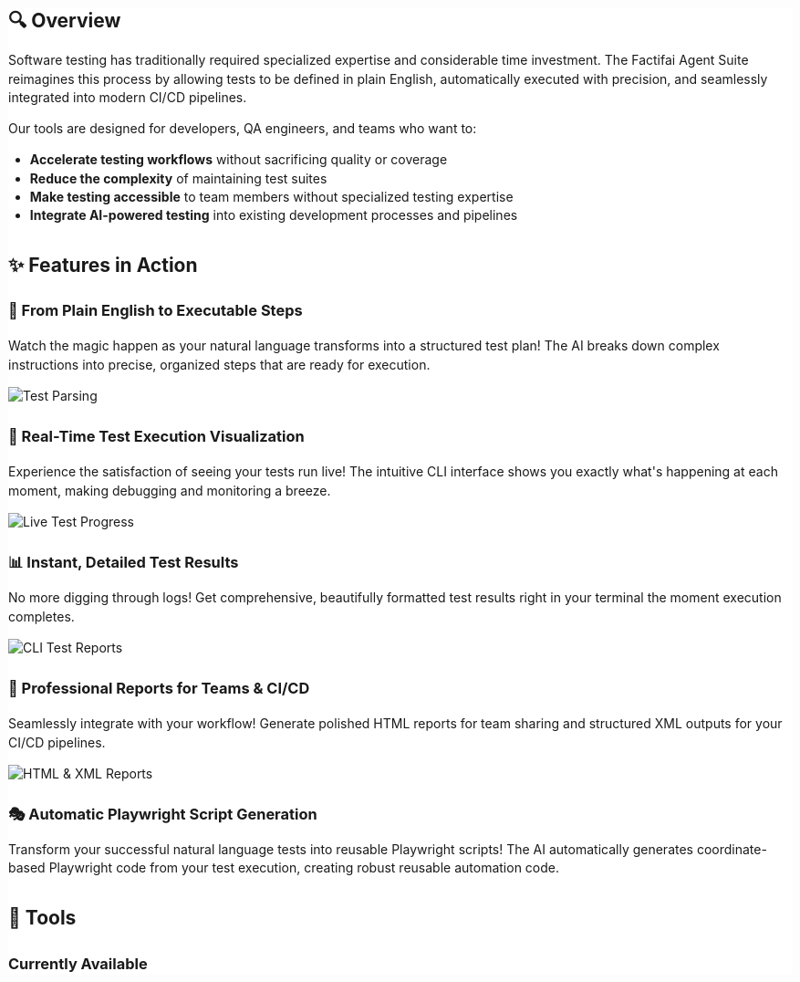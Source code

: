 ## 🔍 Overview

Software testing has traditionally required specialized expertise and considerable time investment. The Factifai Agent Suite reimagines this process by allowing tests to be defined in plain English, automatically executed with precision, and seamlessly integrated into modern CI/CD pipelines.

Our tools are designed for developers, QA engineers, and teams who want to:

- **Accelerate testing workflows** without sacrificing quality or coverage
- **Reduce the complexity** of maintaining test suites 
- **Make testing accessible** to team members without specialized testing expertise
- **Integrate AI-powered testing** into existing development processes and pipelines

## ✨ Features in Action

### 🧠 From Plain English to Executable Steps
Watch the magic happen as your natural language transforms into a structured test plan! The AI breaks down complex instructions into precise, organized steps that are ready for execution.

![Test Parsing](assets/images/gifs/test-parsing.gif)

### 🔄 Real-Time Test Execution Visualization
Experience the satisfaction of seeing your tests run live! The intuitive CLI interface shows you exactly what's happening at each moment, making debugging and monitoring a breeze.

![Live Test Progress](assets/images/gifs/live-test-progress.gif)

### 📊 Instant, Detailed Test Results
No more digging through logs! Get comprehensive, beautifully formatted test results right in your terminal the moment execution completes.

![CLI Test Reports](assets/images/gifs/test-report-cli.gif)

### 📑 Professional Reports for Teams & CI/CD
Seamlessly integrate with your workflow! Generate polished HTML reports for team sharing and structured XML outputs for your CI/CD pipelines.

![HTML & XML Reports](assets/images/gifs/test-report.gif)

### 🎭 Automatic Playwright Script Generation
Transform your successful natural language tests into reusable Playwright scripts! The AI automatically generates coordinate-based Playwright code from your test execution, creating robust reusable automation code.

## 🧰 Tools

### Currently Available
